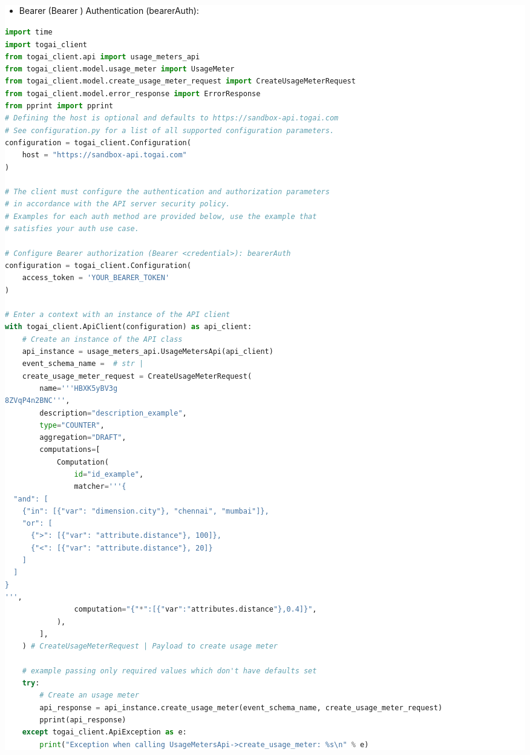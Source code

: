 * Bearer (Bearer <credential>) Authentication (bearerAuth):

```python
import time
import togai_client
from togai_client.api import usage_meters_api
from togai_client.model.usage_meter import UsageMeter
from togai_client.model.create_usage_meter_request import CreateUsageMeterRequest
from togai_client.model.error_response import ErrorResponse
from pprint import pprint
# Defining the host is optional and defaults to https://sandbox-api.togai.com
# See configuration.py for a list of all supported configuration parameters.
configuration = togai_client.Configuration(
    host = "https://sandbox-api.togai.com"
)

# The client must configure the authentication and authorization parameters
# in accordance with the API server security policy.
# Examples for each auth method are provided below, use the example that
# satisfies your auth use case.

# Configure Bearer authorization (Bearer <credential>): bearerAuth
configuration = togai_client.Configuration(
    access_token = 'YOUR_BEARER_TOKEN'
)

# Enter a context with an instance of the API client
with togai_client.ApiClient(configuration) as api_client:
    # Create an instance of the API class
    api_instance = usage_meters_api.UsageMetersApi(api_client)
    event_schema_name =  # str | 
    create_usage_meter_request = CreateUsageMeterRequest(
        name='''HBXK5yBV3g
8ZVqP4n2BNC''',
        description="description_example",
        type="COUNTER",
        aggregation="DRAFT",
        computations=[
            Computation(
                id="id_example",
                matcher='''{
  "and": [
    {"in": [{"var": "dimension.city"}, "chennai", "mumbai"]},
    "or": [
      {">": [{"var": "attribute.distance"}, 100]},
      {"<": [{"var": "attribute.distance"}, 20]}
    ]
  ]
}
''',
                computation="{"*":[{"var":"attributes.distance"},0.4]}",
            ),
        ],
    ) # CreateUsageMeterRequest | Payload to create usage meter

    # example passing only required values which don't have defaults set
    try:
        # Create an usage meter
        api_response = api_instance.create_usage_meter(event_schema_name, create_usage_meter_request)
        pprint(api_response)
    except togai_client.ApiException as e:
        print("Exception when calling UsageMetersApi->create_usage_meter: %s\n" % e)
```

